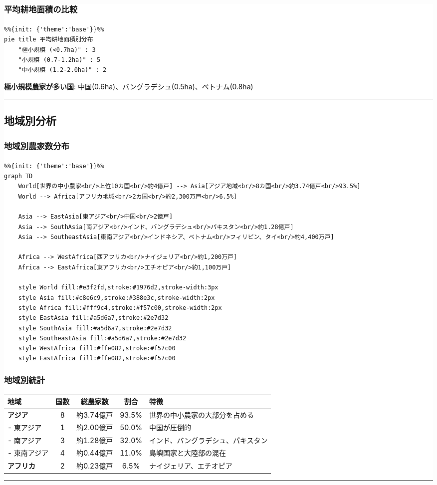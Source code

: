 ### 平均耕地面積の比較

```mermaid
%%{init: {'theme':'base'}}%%
pie title 平均耕地面積別分布
    "極小規模 (<0.7ha)" : 3
    "小規模 (0.7-1.2ha)" : 5
    "中小規模 (1.2-2.0ha)" : 2
```

**極小規模農家が多い国**: 中国(0.6ha)、バングラデシュ(0.5ha)、ベトナム(0.8ha)

---

## 地域別分析

### 地域別農家数分布

```mermaid
%%{init: {'theme':'base'}}%%
graph TD
    World[世界の中小農家<br/>上位10カ国<br/>約4億戸] --> Asia[アジア地域<br/>8カ国<br/>約3.74億戸<br/>93.5%]
    World --> Africa[アフリカ地域<br/>2カ国<br/>約2,300万戸<br/>6.5%]
    
    Asia --> EastAsia[東アジア<br/>中国<br/>2億戸]
    Asia --> SouthAsia[南アジア<br/>インド、バングラデシュ<br/>パキスタン<br/>約1.28億戸]
    Asia --> SoutheastAsia[東南アジア<br/>インドネシア、ベトナム<br/>フィリピン、タイ<br/>約4,400万戸]
    
    Africa --> WestAfrica[西アフリカ<br/>ナイジェリア<br/>約1,200万戸]
    Africa --> EastAfrica[東アフリカ<br/>エチオピア<br/>約1,100万戸]
    
    style World fill:#e3f2fd,stroke:#1976d2,stroke-width:3px
    style Asia fill:#c8e6c9,stroke:#388e3c,stroke-width:2px
    style Africa fill:#fff9c4,stroke:#f57c00,stroke-width:2px
    style EastAsia fill:#a5d6a7,stroke:#2e7d32
    style SouthAsia fill:#a5d6a7,stroke:#2e7d32
    style SoutheastAsia fill:#a5d6a7,stroke:#2e7d32
    style WestAfrica fill:#ffe082,stroke:#f57c00
    style EastAfrica fill:#ffe082,stroke:#f57c00
```

### 地域別統計

| 地域 | 国数 | 総農家数 | 割合 | 特徴 |
|:-----|:----:|:--------:|:----:|:-----|
| **アジア** | 8 | 約3.74億戸 | 93.5% | 世界の中小農家の大部分を占める |
| - 東アジア | 1 | 約2.00億戸 | 50.0% | 中国が圧倒的 |
| - 南アジア | 3 | 約1.28億戸 | 32.0% | インド、バングラデシュ、パキスタン |
| - 東南アジア | 4 | 約0.44億戸 | 11.0% | 島嶼国家と大陸部の混在 |
| **アフリカ** | 2 | 約0.23億戸 | 6.5% | ナイジェリア、エチオピア |

---